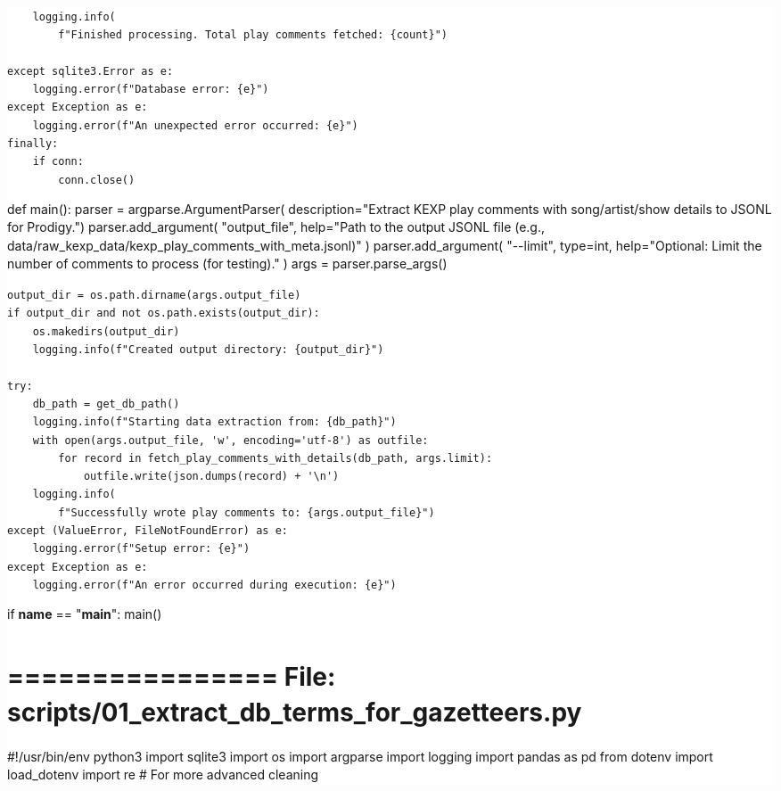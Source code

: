         logging.info(
            f"Finished processing. Total play comments fetched: {count}")

    except sqlite3.Error as e:
        logging.error(f"Database error: {e}")
    except Exception as e:
        logging.error(f"An unexpected error occurred: {e}")
    finally:
        if conn:
            conn.close()


def main():
    parser = argparse.ArgumentParser(
        description="Extract KEXP play comments with song/artist/show details to JSONL for Prodigy.")
    parser.add_argument(
        "output_file",
        help="Path to the output JSONL file (e.g., data/raw_kexp_data/kexp_play_comments_with_meta.jsonl)"
    )
    parser.add_argument(
        "--limit",
        type=int,
        help="Optional: Limit the number of comments to process (for testing)."
    )
    args = parser.parse_args()

    output_dir = os.path.dirname(args.output_file)
    if output_dir and not os.path.exists(output_dir):
        os.makedirs(output_dir)
        logging.info(f"Created output directory: {output_dir}")

    try:
        db_path = get_db_path()
        logging.info(f"Starting data extraction from: {db_path}")
        with open(args.output_file, 'w', encoding='utf-8') as outfile:
            for record in fetch_play_comments_with_details(db_path, args.limit):
                outfile.write(json.dumps(record) + '\n')
        logging.info(
            f"Successfully wrote play comments to: {args.output_file}")
    except (ValueError, FileNotFoundError) as e:
        logging.error(f"Setup error: {e}")
    except Exception as e:
        logging.error(f"An error occurred during execution: {e}")


if __name__ == "__main__":
    main()

================
File: scripts/01_extract_db_terms_for_gazetteers.py
================
#!/usr/bin/env python3
import sqlite3
import os
import argparse
import logging
import pandas as pd
from dotenv import load_dotenv
import re  # For more advanced cleaning
